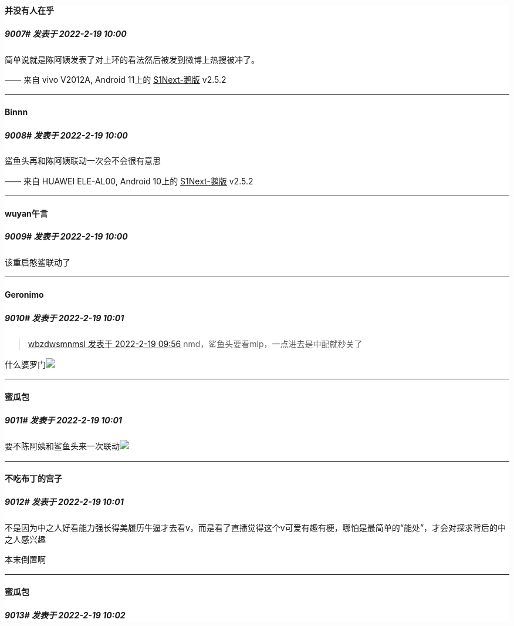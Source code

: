 ####  并没有人在乎  
##### 9007#       发表于 2022-2-19 10:00

简单说就是陈阿姨发表了对上环的看法然后被发到微博上热搜被冲了。

—— 来自 vivo V2012A, Android 11上的 [S1Next-鹅版](https://github.com/ykrank/S1-Next/releases) v2.5.2

*****

####  Binnn  
##### 9008#       发表于 2022-2-19 10:00

鲨鱼头再和陈阿姨联动一次会不会很有意思

—— 来自 HUAWEI ELE-AL00, Android 10上的 [S1Next-鹅版](https://github.com/ykrank/S1-Next/releases) v2.5.2

*****

####  wuyan午言  
##### 9009#       发表于 2022-2-19 10:00

该重启憨鲨联动了

*****

####  Geronimo  
##### 9010#       发表于 2022-2-19 10:01

<blockquote><a href="httphttps://bbs.saraba1st.com/2b/forum.php?mod=redirect&amp;goto=findpost&amp;pid=54749326&amp;ptid=2051754" target="_blank">wbzdwsmnmsl 发表于 2022-2-19 09:56</a>
nmd，鲨鱼头要看mlp，一点进去是中配就秒关了</blockquote>
什么婆罗门<img src="https://static.saraba1st.com/image/smiley/face2017/037.png" referrerpolicy="no-referrer">

*****

####  蜜瓜包  
##### 9011#       发表于 2022-2-19 10:01

要不陈阿姨和鲨鱼头来一次联动<img src="https://static.saraba1st.com/image/smiley/face2017/067.png" referrerpolicy="no-referrer">

*****

####  不吃布丁的宫子  
##### 9012#       发表于 2022-2-19 10:01

不是因为中之人好看能力强长得美履历牛逼才去看v，而是看了直播觉得这个v可爱有趣有梗，哪怕是最简单的“能处”，才会对探求背后的中之人感兴趣

本末倒置啊

*****

####  蜜瓜包  
##### 9013#       发表于 2022-2-19 10:02
